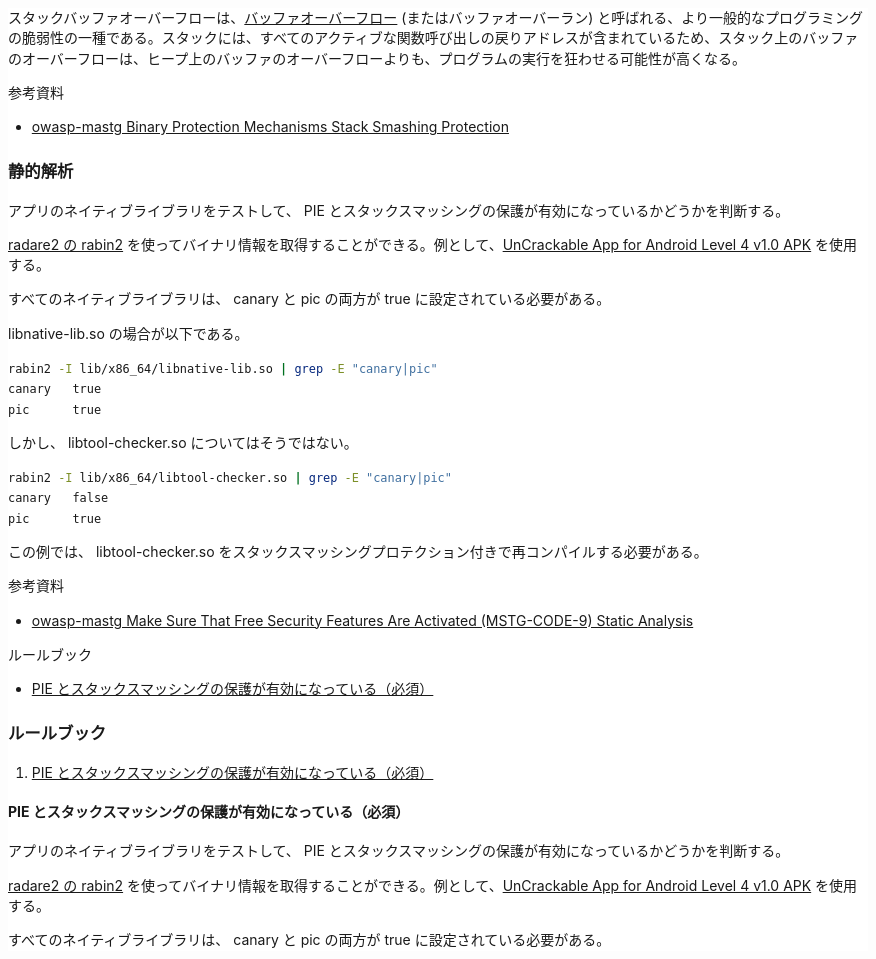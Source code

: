 スタックバッファオーバーフローは、[バッファオーバーフロー](https://en.wikipedia.org/wiki/Buffer_overflow) (またはバッファオーバーラン) と呼ばれる、より一般的なプログラミングの脆弱性の一種である。スタックには、すべてのアクティブな関数呼び出しの戻りアドレスが含まれているため、スタック上のバッファのオーバーフローは、ヒープ上のバッファのオーバーフローよりも、プログラムの実行を狂わせる可能性が高くなる。<br>

参考資料
* [owasp-mastg Binary Protection Mechanisms Stack Smashing Protection](https://github.com/OWASP/owasp-mastg/blob/v1.5.0/Document/0x04h-Testing-Code-Quality.md#stack-smashing-protection)

### 静的解析

アプリのネイティブライブラリをテストして、 PIE とスタックスマッシングの保護が有効になっているかどうかを判断する。<br>

[radare2 の rabin2](https://github.com/OWASP/owasp-mastg/blob/v1.5.0/Document/0x08a-Testing-Tools.md#radare2) を使ってバイナリ情報を取得することができる。例として、[UnCrackable App for Android Level 4 v1.0 APK](https://github.com/OWASP/owasp-mastg/blob/v1.5.0/Document/0x08b-Reference-Apps.md#uncrackable-app-for-android-level-4) を使用する。<br>

すべてのネイティブライブラリは、 canary と pic の両方が true に設定されている必要がある。<br>

libnative-lib.so の場合が以下である。<br>
```sh
rabin2 -I lib/x86_64/libnative-lib.so | grep -E "canary|pic"
canary   true
pic      true
```

しかし、 libtool-checker.so についてはそうではない。<br>
```sh
rabin2 -I lib/x86_64/libtool-checker.so | grep -E "canary|pic"
canary   false
pic      true
```

この例では、 libtool-checker.so をスタックスマッシングプロテクション付きで再コンパイルする必要がある。<br>

参考資料
* [owasp-mastg Make Sure That Free Security Features Are Activated (MSTG-CODE-9) Static Analysis](https://github.com/OWASP/owasp-mastg/blob/v1.5.0/Document/0x05i-Testing-Code-Quality-and-Build-Settings.md#static-analysis-7)

ルールブック
* [PIE とスタックスマッシングの保護が有効になっている（必須）](#pie-とスタックスマッシングの保護が有効になっている必須)

### ルールブック
1. [PIE とスタックスマッシングの保護が有効になっている（必須）](#pie-とスタックスマッシングの保護が有効になっている必須)

#### PIE とスタックスマッシングの保護が有効になっている（必須）


アプリのネイティブライブラリをテストして、 PIE とスタックスマッシングの保護が有効になっているかどうかを判断する。<br>

[radare2 の rabin2](https://github.com/OWASP/owasp-mastg/blob/v1.5.0/Document/0x08a-Testing-Tools.md#radare2) を使ってバイナリ情報を取得することができる。例として、[UnCrackable App for Android Level 4 v1.0 APK](https://github.com/OWASP/owasp-mastg/blob/v1.5.0/Document/0x08b-Reference-Apps.md#uncrackable-app-for-android-level-4) を使用する。<br>

すべてのネイティブライブラリは、 canary と pic の両方が true に設定されている必要がある。<br>
